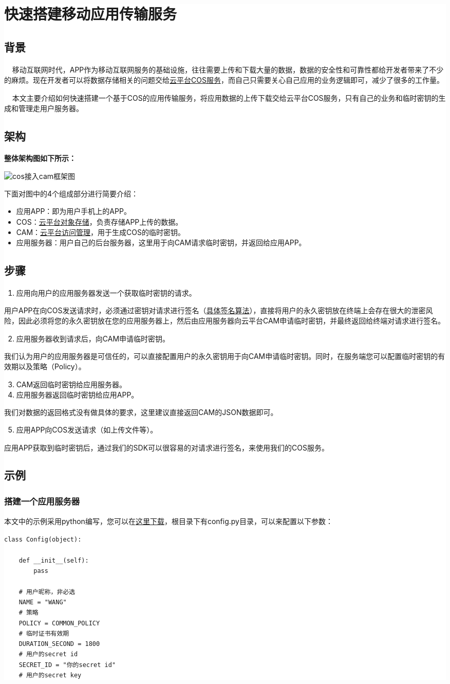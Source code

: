 # 快速搭建移动应用传输服务

## 背景

&nbsp; &nbsp; 移动互联网时代，APP作为移动互联网服务的基础设施，往往需要上传和下载大量的数据，数据的安全性和可靠性都给开发者带来了不少的麻烦。现在开发者可以将数据存储相关的问题交给[云平台COS服务](http://tce.fsphere.cn/product/cos)，而自己只需要关心自己应用的业务逻辑即可，减少了很多的工作量。

&nbsp; &nbsp; 本文主要介绍如何快速搭建一个基于COS的应用传输服务，将应用数据的上传下载交给云平台COS服务，只有自己的业务和临时密钥的生成和管理走用户服务器。


## 架构

**整体架构图如下所示：**

![cos接入cam框架图](http://imgcache.tce.fsphere.cn/image/mc.qcloudimg.com/static/img/b1e187a9ec129ffc766c07a733ef4dd6/image.jpg)

下面对图中的4个组成部分进行简要介绍：

- 应用APP：即为用户手机上的APP。
- COS：[云平台对象存储](http://tce.fsphere.cn/product/cos)，负责存储APP上传的数据。
- CAM：[云平台访问管理](http://tce.fsphere.cn/product/cam)，用于生成COS的临时密钥。
- 应用服务器：用户自己的后台服务器，这里用于向CAM请求临时密钥，并返回给应用APP。

## 步骤

1. 应用向用户的应用服务器发送一个获取临时密钥的请求。

  用户APP在向COS发送请求时，必须通过密钥对请求进行签名（[具体签名算法](http://tce.fsphere.cn/document/product/436/7778)），直接将用户的永久密钥放在终端上会存在很大的泄密风险，因此必须将您的永久密钥放在您的应用服务器上，然后由应用服务器向云平台CAM申请临时密钥，并最终返回给终端对请求进行签名。

2. 应用服务器收到请求后，向CAM申请临时密钥。
 
 我们认为用户的应用服务器是可信任的，可以直接配置用户的永久密钥用于向CAM申请临时密钥。同时，在服务端您可以配置临时密钥的有效期以及策略（Policy）。

3. CAM返回临时密钥给应用服务器。
4. 应用服务器返回临时密钥给应用APP。
  
  我们对数据的返回格式没有做具体的要求，这里建议直接返回CAM的JSON数据即可。
 
5. 应用APP向COS发送请求（如上传文件等）。

  应用APP获取到临时密钥后，通过我们的SDK可以很容易的对请求进行签名，来使用我们的COS服务。
  


## 示例

### 搭建一个应用服务器

本文中的示例采用python编写，您可以在[这里下载](http://rickenwang-1253653367.cosgz.myqcloud.com/resources/signer-release.zip)，根目录下有config.py目录，可以来配置以下参数：

```
class Config(object):

    def __init__(self):
        pass

    # 用户昵称，非必选
    NAME = "WANG"
    # 策略
    POLICY = COMMON_POLICY
    # 临时证书有效期
    DURATION_SECOND = 1800
    # 用户的secret id
    SECRET_ID = "你的secret id"
    # 用户的secret key
```